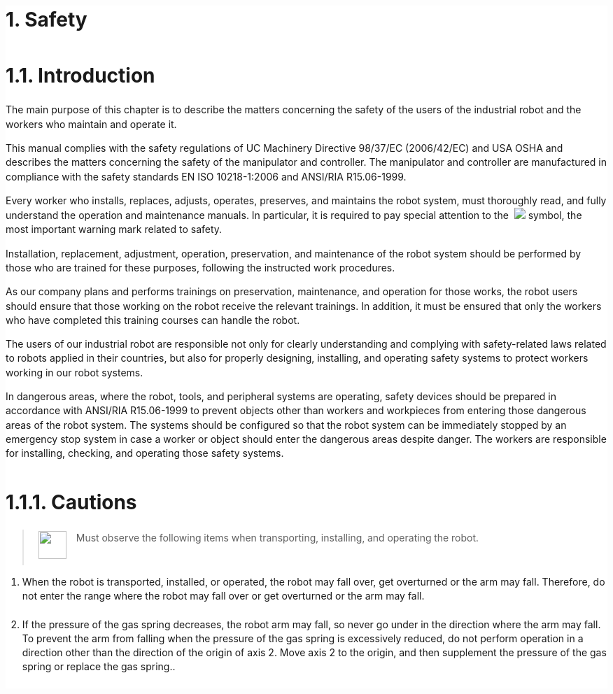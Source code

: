﻿# 1. Safety
# 1.1. Introduction

The main purpose of this chapter is to describe the matters concerning the safety of the users of the industrial robot and the workers who maintain and operate it.

This manual complies with the safety regulations of UC Machinery Directive 98/37/EC (2006/42/EC) and USA OSHA and describes the matters concerning the safety of the manipulator and controller. The manipulator and controller are manufactured in compliance with the safety standards EN ISO 10218-1:2006 and ANSI/RIA R15.06-1999.

Every worker who installs, replaces, adjusts, operates, preserves, and maintains the robot system, must thoroughly read, and fully understand the operation and maintenance manuals. In particular, it is required to pay special attention to the&nbsp;  ![](../../_assets/작은주의표시.png) symbol, the most important warning mark related to safety.

Installation, replacement, adjustment, operation, preservation, and maintenance of the robot system should be performed by those who are trained for these purposes, following the instructed work procedures.

As our company plans and performs trainings on preservation, maintenance, and operation for those works, the robot users should ensure that those working on the robot receive the relevant trainings. In addition, it must be ensured that only the workers who have completed this training courses can handle the robot.

The users of our industrial robot are responsible not only for clearly understanding and complying with safety-related laws related to robots applied in their countries, but also for properly designing, installing, and operating safety systems to protect workers working in our robot systems.

In dangerous areas, where the robot, tools, and peripheral systems are operating, safety devices should be prepared in accordance with ANSI/RIA R15.06-1999 to prevent objects other than workers and workpieces from entering those dangerous areas of the robot system. The systems should be configured so that the robot system can be immediately stopped by an emergency stop system in case a worker or object should enter the dangerous areas despite danger. The workers are responsible for installing, checking, and operating those safety systems.


# 1.1.1. Cautions

<blockquote>
<table border="0">
<thead>
  <tr>
    <td> <img src="../../_assets/강제표시.png" width = 40 height = 40> </td>
    <td colspan="4">Must observe the following items when transporting, installing, and operating the robot.</td>
  </tr>
</thead>
</table>  
</blockquote>


<ol style="list-style-type:decimal" start="1">
    <li>
When the robot is transported, installed, or operated, the robot may fall over, get overturned or the arm may fall. Therefore, do not enter the range where the robot may fall over or get overturned or the arm may fall.
</li><br>
    <li>
If the pressure of the gas spring decreases, the robot arm may fall, so never go under in the direction where the arm may fall. To prevent the arm from falling when the pressure of the gas spring is excessively reduced, do not perform operation in a direction other than the direction of the origin of axis 2. Move axis 2 to the origin, and then supplement the pressure of the gas spring or replace the gas spring..
</li><br>